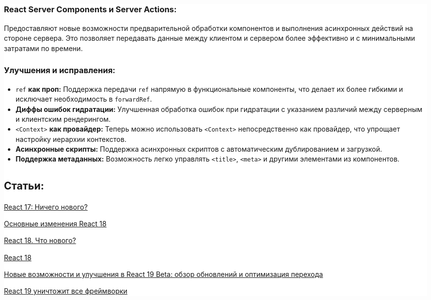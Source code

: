 ### **React Server Components и Server Actions:**

Предоставляют новые возможности предварительной обработки компонентов и выполнения асинхронных действий на стороне сервера. Это позволяет передавать данные между клиентом и сервером более эффективно и с минимальными затратами по времени.

### **Улучшения и исправления:**

- `ref` **как проп:** Поддержка передачи `ref` напрямую в функциональные компоненты, что делает их более гибкими и исключает необходимость в `forwardRef`.
- **Диффы ошибок гидратации:** Улучшенная обработка ошибок при гидратации с указанием различий между серверным и клиентским рендерингом.
- `<Context>` **как провайдер:** Теперь можно использовать `<Context>` непосредственно как провайдер, что упрощает настройку иерархии контекстов.
- **Асинхронные скрипты:** Поддержка асинхронных скриптов с автоматическим дублированием и загрузкой.
- **Поддержка метаданных:** Возможность легко управлять `<title>`, `<meta>` и другими элементами из компонентов.


## Статьи:

[React 17: Ничего нового?](https://habr.com/ru/articles/519824/)

[Основные изменения React 18](https://habr.com/ru/companies/domclick/articles/689152/)

[React 18. Что нового?](https://habr.com/ru/articles/660333/)

[React 18](https://habr.com/ru/articles/659537/)

[Новые возможности и улучшения в React 19 Beta: обзор обновлений и оптимизация перехода](https://purpleschool.ru/community/post/novye-vozmozhnosti-i-uluchsheniya-v-react-19-beta-obzor-obnovleniy-i-optimizaciya-perehoda)

[React 19 уничтожит все фреймворки](https://proglib.io/p/react-19-unichtozhit-vse-freymvorki-2024-04-23)
